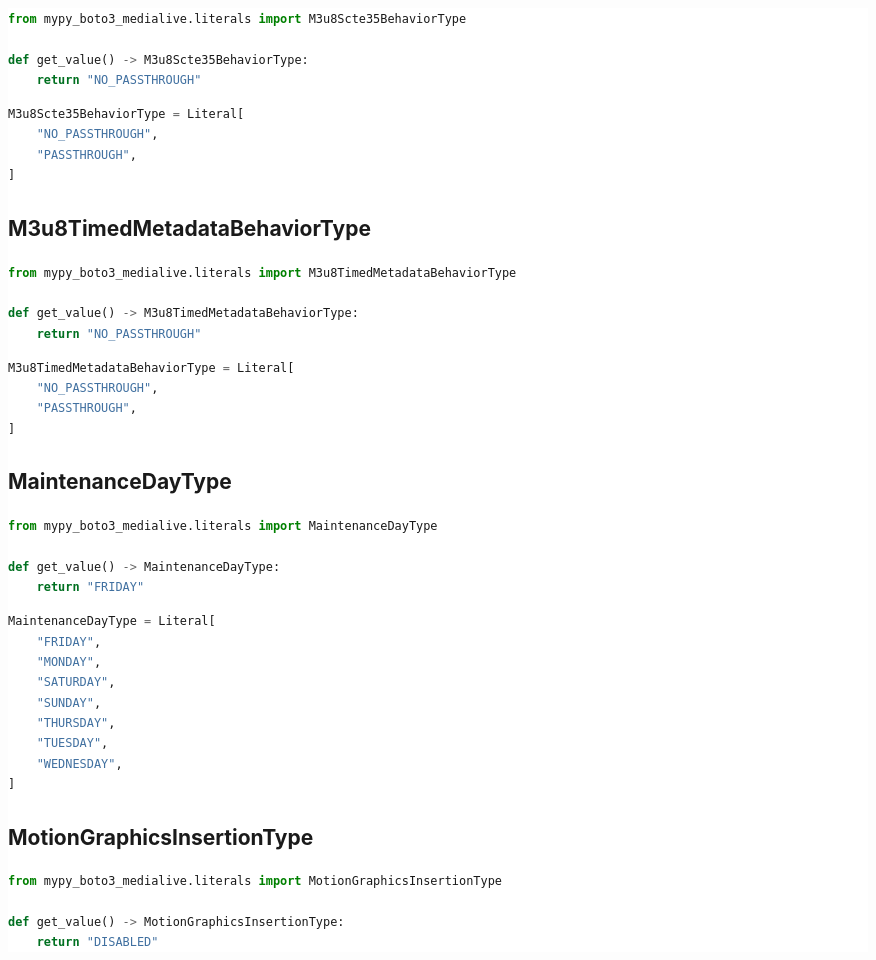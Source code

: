```python title="Usage Example"
from mypy_boto3_medialive.literals import M3u8Scte35BehaviorType

def get_value() -> M3u8Scte35BehaviorType:
    return "NO_PASSTHROUGH"
```

```python title="Definition"
M3u8Scte35BehaviorType = Literal[
    "NO_PASSTHROUGH",
    "PASSTHROUGH",
]
```
## M3u8TimedMetadataBehaviorType

```python title="Usage Example"
from mypy_boto3_medialive.literals import M3u8TimedMetadataBehaviorType

def get_value() -> M3u8TimedMetadataBehaviorType:
    return "NO_PASSTHROUGH"
```

```python title="Definition"
M3u8TimedMetadataBehaviorType = Literal[
    "NO_PASSTHROUGH",
    "PASSTHROUGH",
]
```
## MaintenanceDayType

```python title="Usage Example"
from mypy_boto3_medialive.literals import MaintenanceDayType

def get_value() -> MaintenanceDayType:
    return "FRIDAY"
```

```python title="Definition"
MaintenanceDayType = Literal[
    "FRIDAY",
    "MONDAY",
    "SATURDAY",
    "SUNDAY",
    "THURSDAY",
    "TUESDAY",
    "WEDNESDAY",
]
```
## MotionGraphicsInsertionType

```python title="Usage Example"
from mypy_boto3_medialive.literals import MotionGraphicsInsertionType

def get_value() -> MotionGraphicsInsertionType:
    return "DISABLED"
```
